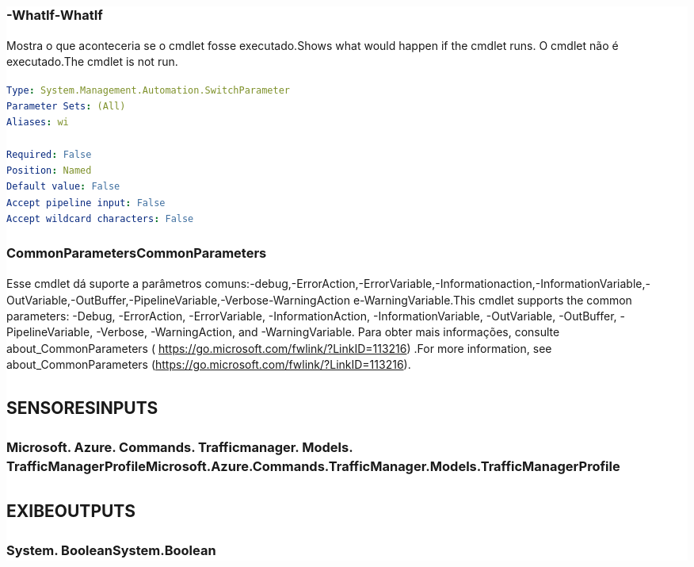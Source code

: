 ### <span data-ttu-id="d0a8b-136">-WhatIf</span><span class="sxs-lookup"><span data-stu-id="d0a8b-136">-WhatIf</span></span>
<span data-ttu-id="d0a8b-137">Mostra o que aconteceria se o cmdlet fosse executado.</span><span class="sxs-lookup"><span data-stu-id="d0a8b-137">Shows what would happen if the cmdlet runs.</span></span>
<span data-ttu-id="d0a8b-138">O cmdlet não é executado.</span><span class="sxs-lookup"><span data-stu-id="d0a8b-138">The cmdlet is not run.</span></span>

```yaml
Type: System.Management.Automation.SwitchParameter
Parameter Sets: (All)
Aliases: wi

Required: False
Position: Named
Default value: False
Accept pipeline input: False
Accept wildcard characters: False
```

### <span data-ttu-id="d0a8b-139">CommonParameters</span><span class="sxs-lookup"><span data-stu-id="d0a8b-139">CommonParameters</span></span>
<span data-ttu-id="d0a8b-140">Esse cmdlet dá suporte a parâmetros comuns:-debug,-ErrorAction,-ErrorVariable,-Informationaction,-InformationVariable,-OutVariable,-OutBuffer,-PipelineVariable,-Verbose-WarningAction e-WarningVariable.</span><span class="sxs-lookup"><span data-stu-id="d0a8b-140">This cmdlet supports the common parameters: -Debug, -ErrorAction, -ErrorVariable, -InformationAction, -InformationVariable, -OutVariable, -OutBuffer, -PipelineVariable, -Verbose, -WarningAction, and -WarningVariable.</span></span> <span data-ttu-id="d0a8b-141">Para obter mais informações, consulte about_CommonParameters ( https://go.microsoft.com/fwlink/?LinkID=113216) .</span><span class="sxs-lookup"><span data-stu-id="d0a8b-141">For more information, see about_CommonParameters (https://go.microsoft.com/fwlink/?LinkID=113216).</span></span>

## <span data-ttu-id="d0a8b-142">SENSORES</span><span class="sxs-lookup"><span data-stu-id="d0a8b-142">INPUTS</span></span>

### <span data-ttu-id="d0a8b-143">Microsoft. Azure. Commands. Trafficmanager. Models. TrafficManagerProfile</span><span class="sxs-lookup"><span data-stu-id="d0a8b-143">Microsoft.Azure.Commands.TrafficManager.Models.TrafficManagerProfile</span></span>

## <span data-ttu-id="d0a8b-144">EXIBE</span><span class="sxs-lookup"><span data-stu-id="d0a8b-144">OUTPUTS</span></span>

### <span data-ttu-id="d0a8b-145">System. Boolean</span><span class="sxs-lookup"><span data-stu-id="d0a8b-145">System.Boolean</span></span>

